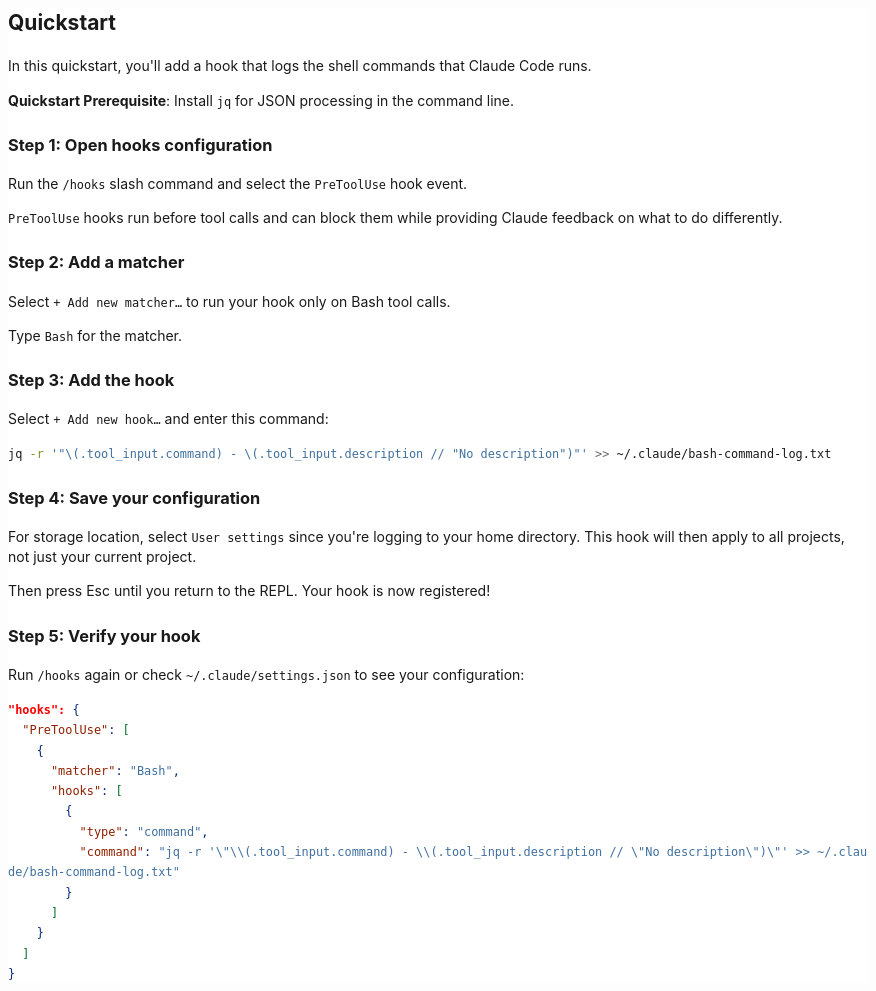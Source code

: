 ## Quickstart

In this quickstart, you'll add a hook that logs the shell commands that Claude Code runs.

**Quickstart Prerequisite**: Install `jq` for JSON processing in the command line.

### Step 1: Open hooks configuration

Run the `/hooks` slash command and select the `PreToolUse` hook event.

`PreToolUse` hooks run before tool calls and can block them while providing Claude feedback on what to do differently.

### Step 2: Add a matcher

Select `+ Add new matcher…` to run your hook only on Bash tool calls.

Type `Bash` for the matcher.

### Step 3: Add the hook

Select `+ Add new hook…` and enter this command:

```bash
jq -r '"\(.tool_input.command) - \(.tool_input.description // "No description")"' >> ~/.claude/bash-command-log.txt
```

### Step 4: Save your configuration

For storage location, select `User settings` since you're logging to your home directory. This hook will then apply to all projects, not just your current project.

Then press Esc until you return to the REPL. Your hook is now registered!

### Step 5: Verify your hook

Run `/hooks` again or check `~/.claude/settings.json` to see your configuration:

```json
"hooks": {
  "PreToolUse": [
    {
      "matcher": "Bash",
      "hooks": [
        {
          "type": "command",
          "command": "jq -r '\"\\(.tool_input.command) - \\(.tool_input.description // \"No description\")\"' >> ~/.claude/bash-command-log.txt"
        }
      ]
    }
  ]
}
```
